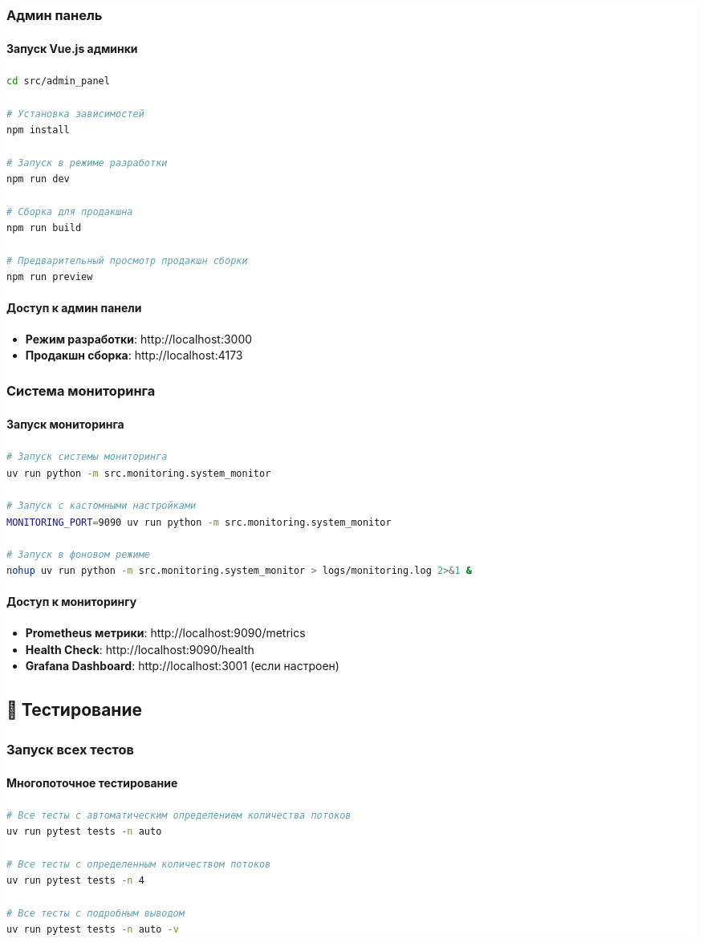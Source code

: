 ### Админ панель

#### Запуск Vue.js админки
```bash
cd src/admin_panel

# Установка зависимостей
npm install

# Запуск в режиме разработки
npm run dev

# Сборка для продакшна
npm run build

# Предварительный просмотр продакшн сборки
npm run preview
```

#### Доступ к админ панели
- **Режим разработки**: http://localhost:3000
- **Продакшн сборка**: http://localhost:4173

### Система мониторинга

#### Запуск мониторинга
```bash
# Запуск системы мониторинга
uv run python -m src.monitoring.system_monitor

# Запуск с кастомными настройками
MONITORING_PORT=9090 uv run python -m src.monitoring.system_monitor

# Запуск в фоновом режиме
nohup uv run python -m src.monitoring.system_monitor > logs/monitoring.log 2>&1 &
```

#### Доступ к мониторингу
- **Prometheus метрики**: http://localhost:9090/metrics
- **Health Check**: http://localhost:9090/health
- **Grafana Dashboard**: http://localhost:3001 (если настроен)

## 🧪 Тестирование

### Запуск всех тестов

#### Многопоточное тестирование
```bash
# Все тесты с автоматическим определением количества потоков
uv run pytest tests -n auto

# Все тесты с определенным количеством потоков
uv run pytest tests -n 4

# Все тесты с подробным выводом
uv run pytest tests -n auto -v
```
